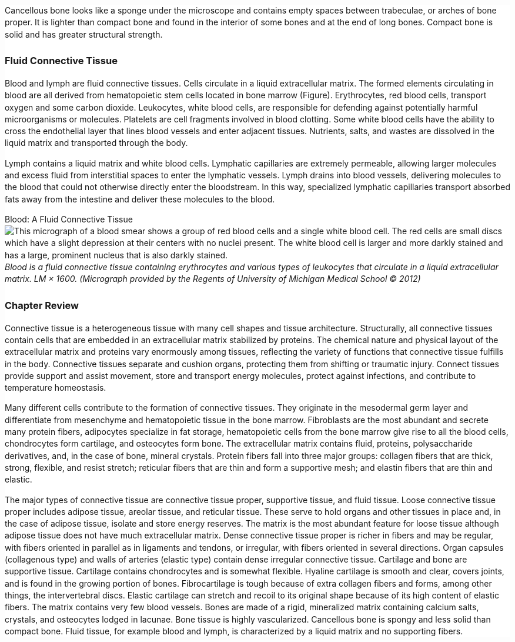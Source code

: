 Cancellous bone looks like a sponge under the microscope and contains empty spaces between trabeculae, or arches of bone proper. It is lighter than compact bone and found in the interior of some bones and at the end of long bones. Compact bone is solid and has greater structural strength.

### Fluid Connective Tissue

Blood and lymph are fluid connective tissues. Cells circulate in a liquid extracellular matrix. The formed elements circulating in blood are all derived from hematopoietic stem cells located in bone marrow (Figure). Erythrocytes, red blood cells, transport oxygen and some carbon dioxide. Leukocytes, white blood cells, are responsible for defending against potentially harmful microorganisms or molecules. Platelets are cell fragments involved in blood clotting. Some white blood cells have the ability to cross the endothelial layer that lines blood vessels and enter adjacent tissues. Nutrients, salts, and wastes are dissolved in the liquid matrix and transported through the body.

Lymph contains a liquid matrix and white blood cells. Lymphatic capillaries are extremely permeable, allowing larger molecules and excess fluid from interstitial spaces to enter the lymphatic vessels. Lymph drains into blood vessels, delivering molecules to the blood that could not otherwise directly enter the bloodstream. In this way, specialized lymphatic capillaries transport absorbed fats away from the intestine and deliver these molecules to the blood.

Blood: A Fluid Connective Tissue ![This micrograph of a blood smear shows a group of red blood cells and a single white blood cell. The red cells are small discs which have a slight depression at their centers with no nuclei present. The white blood cell is larger and more darkly stained and has a large, prominent nucleus that is also darkly stained.][7] _Blood is a fluid connective tissue containing erythrocytes and various types of leukocytes that circulate in a liquid extracellular matrix. LM × 1600. (Micrograph provided by the Regents of University of Michigan Medical School © 2012)_

### Chapter Review

Connective tissue is a heterogeneous tissue with many cell shapes and tissue architecture. Structurally, all connective tissues contain cells that are embedded in an extracellular matrix stabilized by proteins. The chemical nature and physical layout of the extracellular matrix and proteins vary enormously among tissues, reflecting the variety of functions that connective tissue fulfills in the body. Connective tissues separate and cushion organs, protecting them from shifting or traumatic injury. Connect tissues provide support and assist movement, store and transport energy molecules, protect against infections, and contribute to temperature homeostasis.

Many different cells contribute to the formation of connective tissues. They originate in the mesodermal germ layer and differentiate from mesenchyme and hematopoietic tissue in the bone marrow. Fibroblasts are the most abundant and secrete many protein fibers, adipocytes specialize in fat storage, hematopoietic cells from the bone marrow give rise to all the blood cells, chondrocytes form cartilage, and osteocytes form bone. The extracellular matrix contains fluid, proteins, polysaccharide derivatives, and, in the case of bone, mineral crystals. Protein fibers fall into three major groups: collagen fibers that are thick, strong, flexible, and resist stretch; reticular fibers that are thin and form a supportive mesh; and elastin fibers that are thin and elastic.

The major types of connective tissue are connective tissue proper, supportive tissue, and fluid tissue. Loose connective tissue proper includes adipose tissue, areolar tissue, and reticular tissue. These serve to hold organs and other tissues in place and, in the case of adipose tissue, isolate and store energy reserves. The matrix is the most abundant feature for loose tissue although adipose tissue does not have much extracellular matrix. Dense connective tissue proper is richer in fibers and may be regular, with fibers oriented in parallel as in ligaments and tendons, or irregular, with fibers oriented in several directions. Organ capsules (collagenous type) and walls of arteries (elastic type) contain dense irregular connective tissue. Cartilage and bone are supportive tissue. Cartilage contains chondrocytes and is somewhat flexible. Hyaline cartilage is smooth and clear, covers joints, and is found in the growing portion of bones. Fibrocartilage is tough because of extra collagen fibers and forms, among other things, the intervertebral discs. Elastic cartilage can stretch and recoil to its original shape because of its high content of elastic fibers. The matrix contains very few blood vessels. Bones are made of a rigid, mineralized matrix containing calcium salts, crystals, and osteocytes lodged in lacunae. Bone tissue is highly vascularized. Cancellous bone is spongy and less solid than compact bone. Fluid tissue, for example blood and lymph, is characterized by a liquid matrix and no supporting fibers.


   [1]: /contents/14fb4ad7-39a1-4eee-ab6e-3ef2482e3e22@11.1:cdf9ebbd-b0fe-4fce-94b4-512f2a574f18@5#fig-ch04_01_02
   [2]: https://cnx.org/resources/76bee2182e9b13175b74f7cfea5c9572cfe71b5a/408_Connective_Tissue.jpg
   [3]: https://cnx.org/resources/2e542e698f75c11d58882848992f4f1b2cff429e/409_Adipose_Tissue.jpg
   [4]: https://cnx.org/resources/5027093f88e0d764918bb842464bc2df9131ef64/410_Reticular_Tissue.jpg
   [5]: https://cnx.org/resources/01fe8ee84f856cb42c2e30f2d403a6975cdfe4ab/411_Reg_Dense-Irregular_Dense.jpg
   [6]: https://cnx.org/resources/15ceed3a8ec6619905f488499f8b52ad0924def6/412_Types_of_Cartilage-new.jpg
   [7]: https://cnx.org/resources/311d026c7bc0301e2a060c79008e9648d2110063/424_Blood_A_Fluid_Connective_Tissue-new.jpg
   [8]: http://openstax.org/l/10quiz